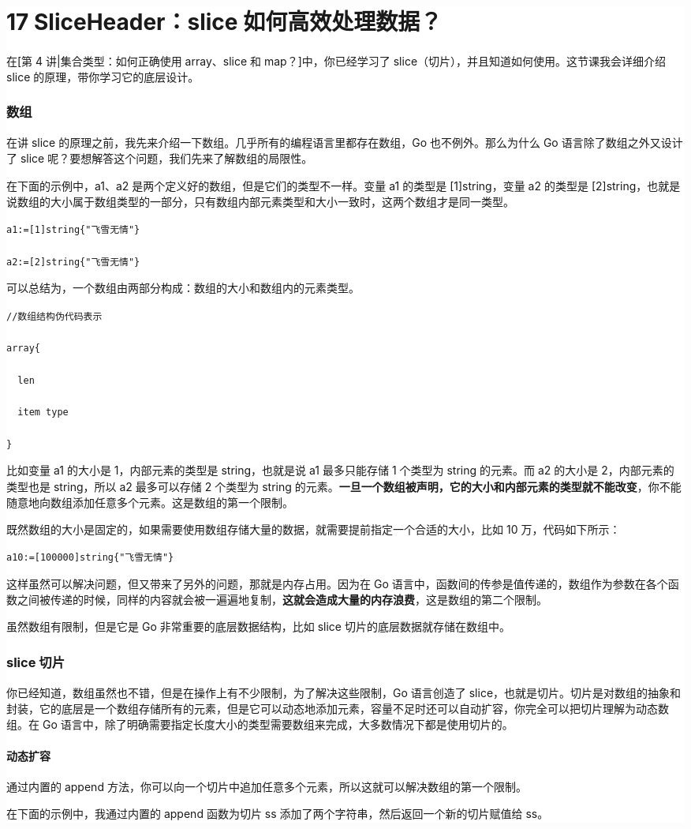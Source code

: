 # 17 SliceHeader：slice 如何高效处理数据？

在[第 4 讲|集合类型：如何正确使用 array、slice 和 map？]中，你已经学习了 slice（切片），并且知道如何使用。这节课我会详细介绍 slice 的原理，带你学习它的底层设计。

### 数组

在讲 slice 的原理之前，我先来介绍一下数组。几乎所有的编程语言里都存在数组，Go 也不例外。那么为什么 Go 语言除了数组之外又设计了 slice 呢？要想解答这个问题，我们先来了解数组的局限性。

在下面的示例中，a1、a2 是两个定义好的数组，但是它们的类型不一样。变量 a1 的类型是 [1]string，变量 a2 的类型是 [2]string，也就是说数组的大小属于数组类型的一部分，只有数组内部元素类型和大小一致时，这两个数组才是同一类型。

```
a1:=[1]string{"飞雪无情"}

a2:=[2]string{"飞雪无情"}
```

可以总结为，一个数组由两部分构成：数组的大小和数组内的元素类型。

```
//数组结构伪代码表示

array{

  len

  item type

}
```

比如变量 a1 的大小是 1，内部元素的类型是 string，也就是说 a1 最多只能存储 1 个类型为 string 的元素。而 a2 的大小是 2，内部元素的类型也是 string，所以 a2 最多可以存储 2 个类型为 string 的元素。**一旦一个数组被声明，它的大小和内部元素的类型就不能改变**，你不能随意地向数组添加任意多个元素。这是数组的第一个限制。

既然数组的大小是固定的，如果需要使用数组存储大量的数据，就需要提前指定一个合适的大小，比如 10 万，代码如下所示：

```
a10:=[100000]string{"飞雪无情"}
```

这样虽然可以解决问题，但又带来了另外的问题，那就是内存占用。因为在 Go 语言中，函数间的传参是值传递的，数组作为参数在各个函数之间被传递的时候，同样的内容就会被一遍遍地复制，**这就会造成大量的内存浪费**，这是数组的第二个限制。

虽然数组有限制，但是它是 Go 非常重要的底层数据结构，比如 slice 切片的底层数据就存储在数组中。

### slice 切片

你已经知道，数组虽然也不错，但是在操作上有不少限制，为了解决这些限制，Go 语言创造了 slice，也就是切片。切片是对数组的抽象和封装，它的底层是一个数组存储所有的元素，但是它可以动态地添加元素，容量不足时还可以自动扩容，你完全可以把切片理解为动态数组。在 Go 语言中，除了明确需要指定长度大小的类型需要数组来完成，大多数情况下都是使用切片的。

#### 动态扩容

通过内置的 append 方法，你可以向一个切片中追加任意多个元素，所以这就可以解决数组的第一个限制。

在下面的示例中，我通过内置的 append 函数为切片 ss 添加了两个字符串，然后返回一个新的切片赋值给 ss。
